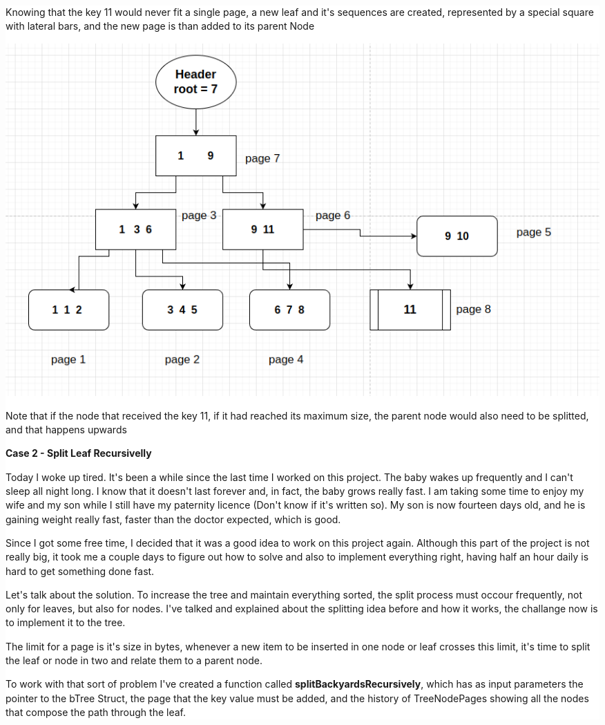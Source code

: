 Knowing that the key 11 would never fit a single page, a new leaf and it's sequences are created, represented by a special square with lateral bars, and the new page is than added to its parent Node

![alt text](../../assets/large_values_2.png)

Note that if the node that received the key 11, if it had reached its maximum size, the parent node would also need to be splitted, and that happens upwards

**Case 2 - Split Leaf Recursivelly**

Today I woke up tired. It's been a while since the last time I worked on this project. The baby wakes up frequently and I can't sleep all night long. I know that it doesn't last forever and, in fact, the baby grows really fast. I am taking some time to enjoy my wife and my son while I still have my paternity licence (Don't know if it's written so). My son is now fourteen days old, and he is gaining weight really fast, faster than the doctor expected, which is good.

Since I got some free time, I decided that it was a good idea to work on this project again. Although this part of the project is not really big, it took me a couple days to figure out how to solve and also to implement everything right, having half an hour daily is hard to get something done fast.

Let's talk about the solution. To increase the tree and maintain everything sorted, the split process must occour frequently, not only for leaves, but also for nodes. I've talked and explained about the splitting idea before and how it works, the challange now is to implement it to the tree.

The limit for a page is it's size in bytes, whenever a new item to be inserted in one node or leaf crosses this limit, it's time to split the leaf or node in two and relate them to a parent node.

To work with that sort of problem I've created a function called **splitBackyardsRecursively**, which has as input parameters the pointer to the bTree Struct, the page that the key value must be added, and the history of TreeNodePages showing all the nodes that compose the path through the leaf.
